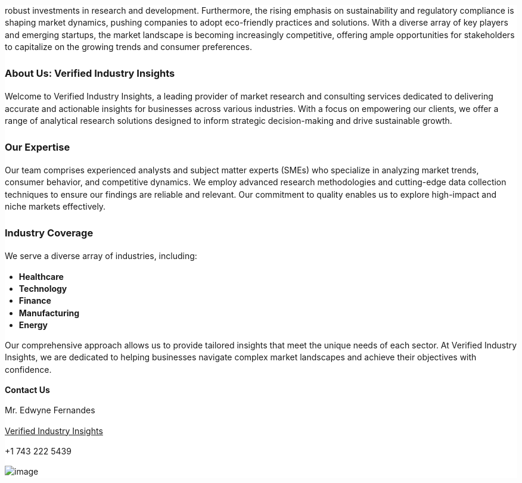 robust investments in research and development. Furthermore, the rising emphasis on sustainability and regulatory compliance is shaping market dynamics, pushing companies to adopt eco-friendly practices and solutions. With a diverse array of key players and emerging startups, the market landscape is becoming increasingly competitive, offering ample opportunities for stakeholders to capitalize on the growing trends and consumer preferences.</p><h3>About Us: Verified Industry Insights</h3><p>Welcome to Verified Industry Insights, a leading provider of market research and consulting services dedicated to delivering accurate and actionable insights for businesses across various industries. With a focus on empowering our clients, we offer a range of analytical research solutions designed to inform strategic decision-making and drive sustainable growth.</p><h3>Our Expertise</h3><p>Our team comprises experienced analysts and subject matter experts (SMEs) who specialize in analyzing market trends, consumer behavior, and competitive dynamics. We employ advanced research methodologies and cutting-edge data collection techniques to ensure our findings are reliable and relevant. Our commitment to quality enables us to explore high-impact and niche markets effectively.</p><h3>Industry Coverage</h3><p>We serve a diverse array of industries, including:</p><ul><li><strong>Healthcare</strong></li><li><strong>Technology</strong></li><li><strong>Finance</strong></li><li><strong>Manufacturing</strong></li><li><strong>Energy</strong></li></ul><p>Our comprehensive approach allows us to provide tailored insights that meet the unique needs of each sector. At Verified Industry Insights, we are dedicated to helping businesses navigate complex market landscapes and achieve their objectives with confidence.</p><p><strong>Contact Us</strong></p><p>Mr. Edwyne Fernandes</p><p><a href="https://www.verifiedindustryinsights.com/">Verified Industry Insights</a></p><p>+1 743 222 5439</p>
![image](https://github.com/user-attachments/assets/6d9a8040-5aa6-40b9-a815-fd975d0c5aaa)
